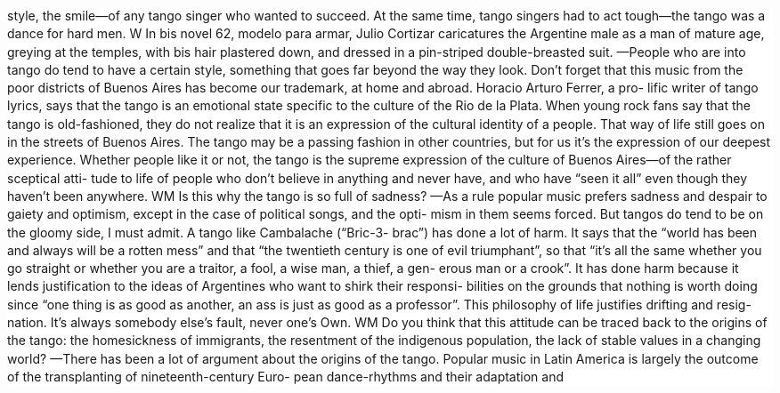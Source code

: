style, the smile—of any tango singer who 
wanted to succeed. At the same time, tango 
singers had to act tough—the tango was a 
dance for hard men. 
W In bis novel 62, modelo para armar, Julio 
Cortizar caricatures the Argentine male as a 
man of mature age, greying at the temples, 
with bis hair plastered down, and dressed in 
a pin-striped double-breasted suit. 
—People who are into tango do tend to have 
a certain style, something that goes far 
beyond the way they look. Don’t forget that 
this music from the poor districts of Buenos 
Aires has become our trademark, at home 
and abroad. Horacio Arturo Ferrer, a pro- 
lific writer of tango lyrics, says that the 
tango is an emotional state specific to the 
culture of the Rio de la Plata. When young 
rock fans say that the tango is old-fashioned, 
they do not realize that it is an expression of 
the cultural identity of a people. That way of 
life still goes on in the streets of Buenos 
Aires. The tango may be a passing fashion in 
other countries, but for us it’s the expression 
of our deepest experience. 
Whether people like it or not, the tango 
is the supreme expression of the culture of 
Buenos Aires—of the rather sceptical atti- 
tude to life of people who don’t believe in 
anything and never have, and who have 
“seen it all” even though they haven’t been 
anywhere. 
WM Is this why the tango is so full of sadness? 
—As a rule popular music prefers sadness 
and despair to gaiety and optimism, except 
in the case of political songs, and the opti- 
mism in them seems forced. But tangos do 
tend to be on the gloomy side, I must admit. 
A tango like Cambalache (“Bric-3- 
brac”) has done a lot of harm. It says that the 
“world has been and always will be a rotten 
mess” and that “the twentieth century is one 
of evil triumphant”, so that “it’s all the same 
whether you go straight or whether you are 
a traitor, a fool, a wise man, a thief, a gen- 
erous man or a crook”. It has done harm 
because it lends justification to the ideas of 
Argentines who want to shirk their responsi- 
bilities on the grounds that nothing is worth 
doing since “one thing is as good as another, 
an ass is just as good as a professor”. This 
philosophy of life justifies drifting and resig- 
nation. It’s always somebody else’s fault, 
never one’s Own. 
WM Do you think that this attitude can be 
traced back to the origins of the tango: the 
homesickness of immigrants, the resentment 
of the indigenous population, the lack of 
stable values in a changing world? 
—There has been a lot of argument about 
the origins of the tango. Popular music in 
Latin America is largely the outcome of the 
transplanting of nineteenth-century Euro- 
pean dance-rhythms and their adaptation and 